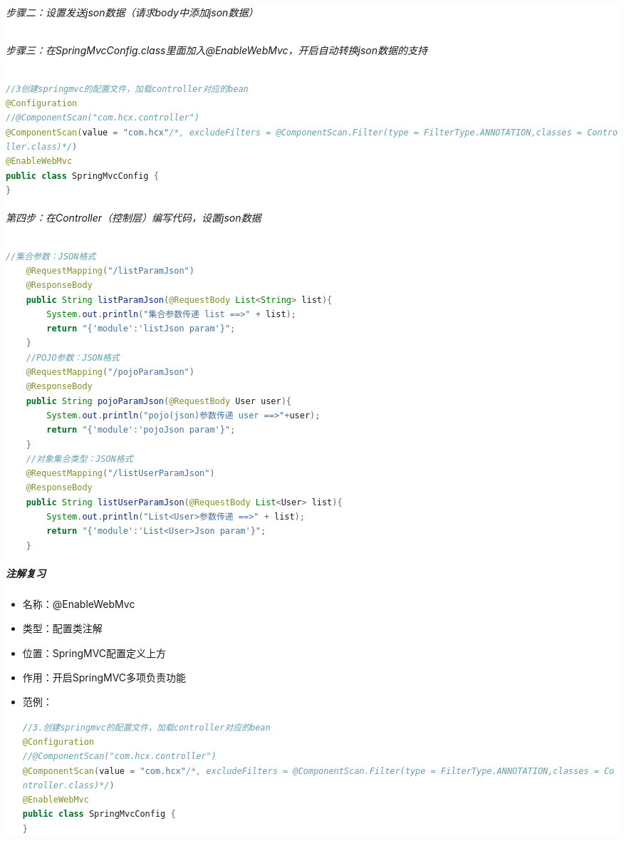 ###### 步骤二：设置发送json数据（请求body中添加json数据）

###### 步骤三：在SpringMvcConfig.class里面加入@EnableWebMvc，开启自动转换json数据的支持

```java
//3创建springmvc的配置文件，加载controller对应的bean
@Configuration
//@ComponentScan("com.hcx.controller")
@ComponentScan(value = "com.hcx"/*, excludeFilters = @ComponentScan.Filter(type = FilterType.ANNOTATION,classes = Controller.class)*/)
@EnableWebMvc
public class SpringMvcConfig {
}
```

###### 第四步：在Controller（控制层）编写代码，设置json数据

```java
//集合参数：JSON格式
    @RequestMapping("/listParamJson")
    @ResponseBody
    public String listParamJson(@RequestBody List<String> list){
        System.out.println("集合参数传递 list ==>" + list);
        return "{'module':'listJson param'}";
    }
    //POJO参数：JSON格式
    @RequestMapping("/pojoParamJson")
    @ResponseBody
    public String pojoParamJson(@RequestBody User user){
        System.out.println("pojo(json)参数传递 user ==>"+user);
        return "{'module':'pojoJson param'}";
    }
    //对象集合类型：JSON格式
    @RequestMapping("/listUserParamJson")
    @ResponseBody
    public String listUserParamJson(@RequestBody List<User> list){
        System.out.println("List<User>参数传递 ==>" + list);
        return "{'module':'List<User>Json param'}";
    }
```

##### 注解复习

- 名称：@EnableWebMvc

- 类型：配置类注解

- 位置：SpringMVC配置定义上方

- 作用：开启SpringMVC多项负责功能

- 范例：

  ```java
  //3.创建springmvc的配置文件，加载controller对应的bean
  @Configuration
  //@ComponentScan("com.hcx.controller")
  @ComponentScan(value = "com.hcx"/*, excludeFilters = @ComponentScan.Filter(type = FilterType.ANNOTATION,classes = Controller.class)*/)
  @EnableWebMvc
  public class SpringMvcConfig {
  }
  ```

